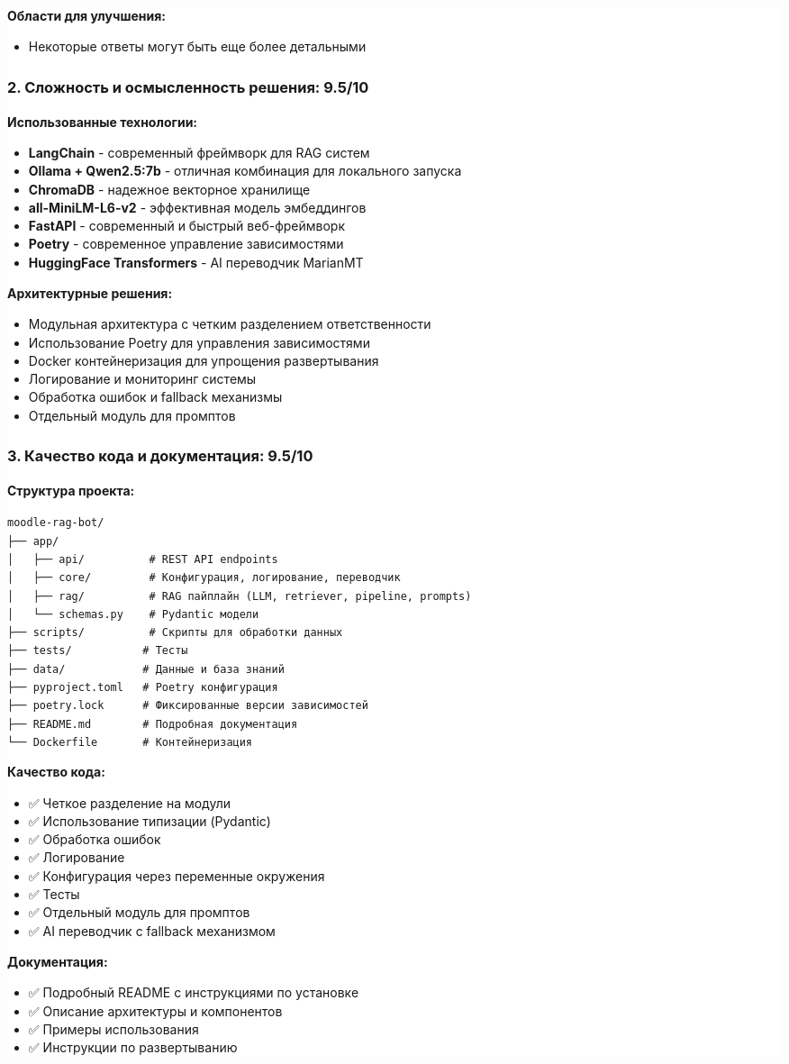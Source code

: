 **Области для улучшения:**
- Некоторые ответы могут быть еще более детальными

### 2. Сложность и осмысленность решения: 9.5/10

**Использованные технологии:**
- **LangChain** - современный фреймворк для RAG систем
- **Ollama + Qwen2.5:7b** - отличная комбинация для локального запуска
- **ChromaDB** - надежное векторное хранилище
- **all-MiniLM-L6-v2** - эффективная модель эмбеддингов
- **FastAPI** - современный и быстрый веб-фреймворк
- **Poetry** - современное управление зависимостями
- **HuggingFace Transformers** - AI переводчик MarianMT

**Архитектурные решения:**
- Модульная архитектура с четким разделением ответственности
- Использование Poetry для управления зависимостями
- Docker контейнеризация для упрощения развертывания
- Логирование и мониторинг системы
- Обработка ошибок и fallback механизмы
- Отдельный модуль для промптов

### 3. Качество кода и документация: 9.5/10

**Структура проекта:**
```
moodle-rag-bot/
├── app/
│   ├── api/          # REST API endpoints
│   ├── core/         # Конфигурация, логирование, переводчик
│   ├── rag/          # RAG пайплайн (LLM, retriever, pipeline, prompts)
│   └── schemas.py    # Pydantic модели
├── scripts/          # Скрипты для обработки данных
├── tests/           # Тесты
├── data/            # Данные и база знаний
├── pyproject.toml   # Poetry конфигурация
├── poetry.lock      # Фиксированные версии зависимостей
├── README.md        # Подробная документация
└── Dockerfile       # Контейнеризация
```

**Качество кода:**
- ✅ Четкое разделение на модули
- ✅ Использование типизации (Pydantic)
- ✅ Обработка ошибок
- ✅ Логирование
- ✅ Конфигурация через переменные окружения
- ✅ Тесты
- ✅ Отдельный модуль для промптов
- ✅ AI переводчик с fallback механизмом

**Документация:**
- ✅ Подробный README с инструкциями по установке
- ✅ Описание архитектуры и компонентов
- ✅ Примеры использования
- ✅ Инструкции по развертыванию
